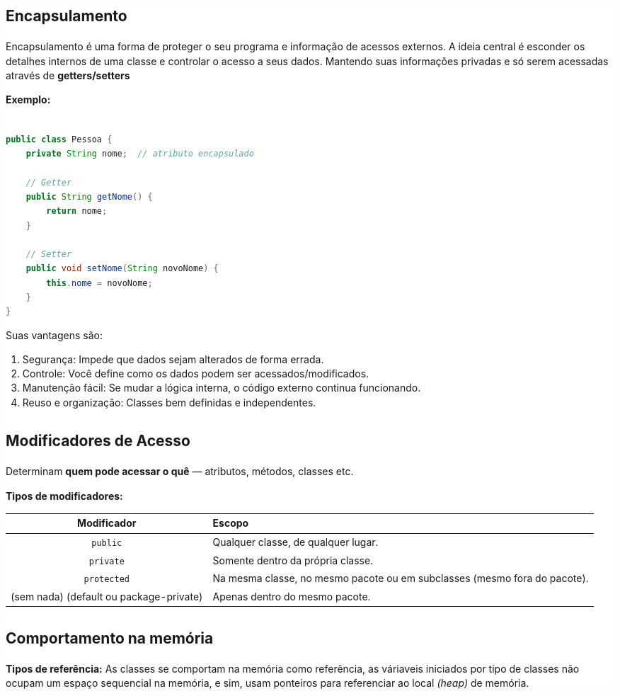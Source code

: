 ## Encapsulamento

Encapsulamento é uma forma de proteger o seu programa e informação de acessos externos. A ideia central é esconder os detalhes internos de uma classe e controlar o acesso a seus dados. Mantendo suas informações privadas e só serem acessadas através de **getters/setters**

**Exemplo:**

``` Java

public class Pessoa {
    private String nome;  // atributo encapsulado

    // Getter
    public String getNome() {
        return nome;
    }

    // Setter
    public void setNome(String novoNome) {
        this.nome = novoNome;
    }
}

```

Suas vantagens são:

1. Segurança: Impede que dados sejam alterados de forma errada.
2. Controle: Você define como os dados podem ser acessados/modificados.
3. Manutenção fácil: Se mudar a lógica interna, o código externo continua funcionando.
4. Reuso e organização: Classes bem definidas e independentes.

## Modificadores de Acesso

Determinam **quem pode acessar o quê** — atributos, métodos, classes etc.

**Tipos de modificadores:**

| **Modificador** | **Escopo** |
|:-:| :- |
|`public` | Qualquer classe, de qualquer lugar. |
| `private` | Somente dentro da própria classe. |
| `protected` | Na mesma classe, no mesmo pacote ou em subclasses (mesmo fora do pacote). |
| (sem nada) (default ou package-private) | Apenas dentro do mesmo pacote. |

## Comportamento na memória

**Tipos de referência:** As classes se comportam na memória como referência, as váriaveis iniciados por tipo de classes não ocupam um espaço sequencial na memória, e sim, usam ponteiros para referenciar ao local *(heap)* de memória.
